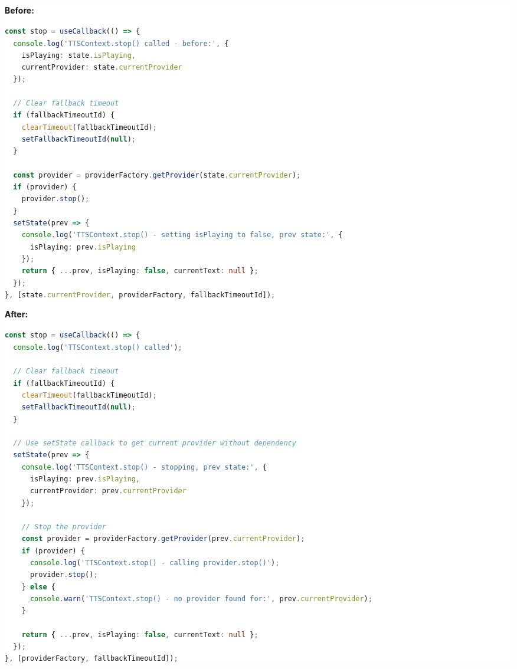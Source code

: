 **Before:**
```typescript
const stop = useCallback(() => {
  console.log('TTSContext.stop() called - before:', { 
    isPlaying: state.isPlaying, 
    currentProvider: state.currentProvider 
  });
  
  // Clear fallback timeout
  if (fallbackTimeoutId) {
    clearTimeout(fallbackTimeoutId);
    setFallbackTimeoutId(null);
  }
  
  const provider = providerFactory.getProvider(state.currentProvider);
  if (provider) {
    provider.stop();
  }
  setState(prev => {
    console.log('TTSContext.stop() - setting isPlaying to false, prev state:', { 
      isPlaying: prev.isPlaying 
    });
    return { ...prev, isPlaying: false, currentText: null };
  });
}, [state.currentProvider, providerFactory, fallbackTimeoutId]);
```

**After:**
```typescript
const stop = useCallback(() => {
  console.log('TTSContext.stop() called');
  
  // Clear fallback timeout
  if (fallbackTimeoutId) {
    clearTimeout(fallbackTimeoutId);
    setFallbackTimeoutId(null);
  }
  
  // Use setState callback to get current provider without dependency
  setState(prev => {
    console.log('TTSContext.stop() - stopping, prev state:', { 
      isPlaying: prev.isPlaying, 
      currentProvider: prev.currentProvider 
    });
    
    // Stop the provider
    const provider = providerFactory.getProvider(prev.currentProvider);
    if (provider) {
      console.log('TTSContext.stop() - calling provider.stop()');
      provider.stop();
    } else {
      console.warn('TTSContext.stop() - no provider found for:', prev.currentProvider);
    }
    
    return { ...prev, isPlaying: false, currentText: null };
  });
}, [providerFactory, fallbackTimeoutId]);
```
